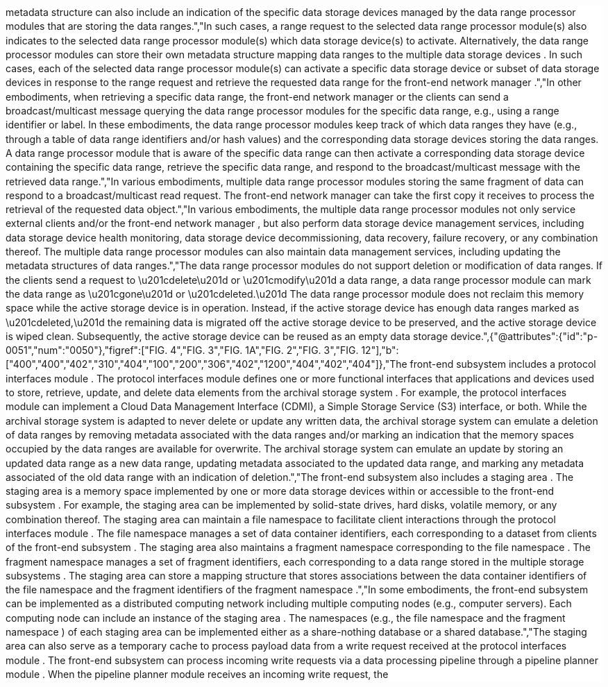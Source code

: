 metadata structure can also include an indication of the specific data storage devices managed by the data range processor modules  that are storing the data ranges.","In such cases, a range request to the selected data range processor module(s) also indicates to the selected data range processor module(s) which data storage device(s) to activate. Alternatively, the data range processor modules  can store their own metadata structure mapping data ranges to the multiple data storage devices . In such cases, each of the selected data range processor module(s) can activate a specific data storage device or subset of data storage devices in response to the range request and retrieve the requested data range for the front-end network manager .","In other embodiments, when retrieving a specific data range, the front-end network manager  or the clients  can send a broadcast\/multicast message querying the data range processor modules  for the specific data range, e.g., using a range identifier or label. In these embodiments, the data range processor modules  keep track of which data ranges they have (e.g., through a table of data range identifiers and\/or hash values) and the corresponding data storage devices storing the data ranges. A data range processor module that is aware of the specific data range can then activate a corresponding data storage device containing the specific data range, retrieve the specific data range, and respond to the broadcast\/multicast message with the retrieved data range.","In various embodiments, multiple data range processor modules storing the same fragment of data can respond to a broadcast\/multicast read request. The front-end network manager  can take the first copy it receives to process the retrieval of the requested data object.","In various embodiments, the multiple data range processor modules  not only service external clients and\/or the front-end network manager , but also perform data storage device management services, including data storage device health monitoring, data storage device decommissioning, data recovery, failure recovery, or any combination thereof. The multiple data range processor modules  can also maintain data management services, including updating the metadata structures of data ranges.","The data range processor modules  do not support deletion or modification of data ranges. If the clients  send a request to \u201cdelete\u201d or \u201cmodify\u201d a data range, a data range processor module can mark the data range as \u201cgone\u201d or \u201cdeleted.\u201d The data range processor module does not reclaim this memory space while the active storage device  is in operation. Instead, if the active storage device  has enough data ranges marked as \u201cdeleted,\u201d the remaining data is migrated off the active storage device  to be preserved, and the active storage device  is wiped clean. Subsequently, the active storage device  can be reused as an empty data storage device.",{"@attributes":{"id":"p-0051","num":"0050"},"figref":["FIG. 4","FIG. 3","FIG. 1A","FIG. 2","FIG. 3","FIG. 12"],"b":["400","400","402","310","404","100","200","306","402","1200","404","402","404"]},"The front-end subsystem  includes a protocol interfaces module . The protocol interfaces module  defines one or more functional interfaces that applications and devices used to store, retrieve, update, and delete data elements from the archival storage system . For example, the protocol interfaces module  can implement a Cloud Data Management Interface (CDMI), a Simple Storage Service (S3) interface, or both. While the archival storage system  is adapted to never delete or update any written data, the archival storage system  can emulate a deletion of data ranges by removing metadata associated with the data ranges and\/or marking an indication that the memory spaces occupied by the data ranges are available for overwrite. The archival storage system  can emulate an update by storing an updated data range as a new data range, updating metadata associated to the updated data range, and marking any metadata associated of the old data range with an indication of deletion.","The front-end subsystem  also includes a staging area . The staging area  is a memory space implemented by one or more data storage devices within or accessible to the front-end subsystem . For example, the staging area  can be implemented by solid-state drives, hard disks, volatile memory, or any combination thereof. The staging area  can maintain a file namespace  to facilitate client interactions through the protocol interfaces module . The file namespace  manages a set of data container identifiers, each corresponding to a dataset from clients of the front-end subsystem . The staging area  also maintains a fragment namespace  corresponding to the file namespace . The fragment namespace  manages a set of fragment identifiers, each corresponding to a data range stored in the multiple storage subsystems . The staging area  can store a mapping structure  that stores associations between the data container identifiers of the file namespace  and the fragment identifiers of the fragment namespace .","In some embodiments, the front-end subsystem  can be implemented as a distributed computing network including multiple computing nodes (e.g., computer servers). Each computing node can include an instance of the staging area . The namespaces (e.g., the file namespace  and the fragment namespace ) of each staging area  can be implemented either as a share-nothing database or a shared database.","The staging area  can also serve as a temporary cache to process payload data from a write request received at the protocol interfaces module . The front-end subsystem  can process incoming write requests via a data processing pipeline through a pipeline planner module . When the pipeline planner module  receives an incoming write request, the